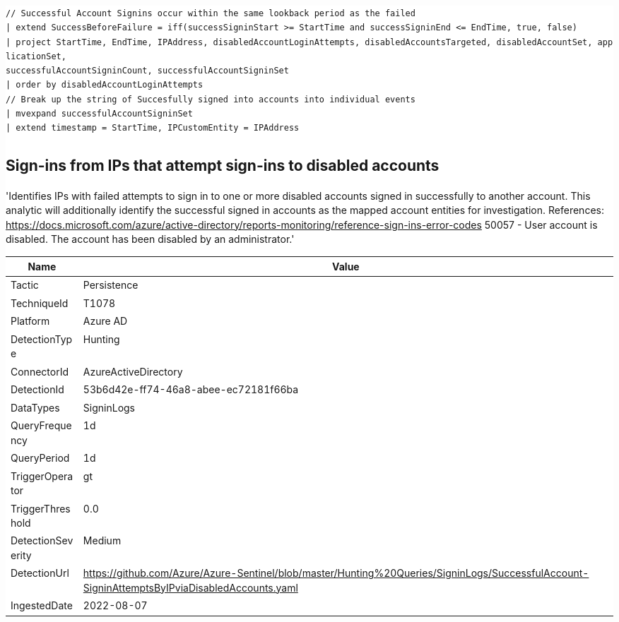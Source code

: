 ```kql
// Successful Account Signins occur within the same lookback period as the failed 
| extend SuccessBeforeFailure = iff(successSigninStart >= StartTime and successSigninEnd <= EndTime, true, false)  
| project StartTime, EndTime, IPAddress, disabledAccountLoginAttempts, disabledAccountsTargeted, disabledAccountSet, applicationSet, 
successfulAccountSigninCount, successfulAccountSigninSet
| order by disabledAccountLoginAttempts
// Break up the string of Succesfully signed into accounts into individual events
| mvexpand successfulAccountSigninSet
| extend timestamp = StartTime, IPCustomEntity = IPAddress

```

## Sign-ins from IPs that attempt sign-ins to disabled accounts

'Identifies IPs with failed attempts to sign in to one or more disabled accounts signed in successfully to another account.
This analytic will additionally identify the successful signed in accounts as the mapped account entities for investigation.
References: https://docs.microsoft.com/azure/active-directory/reports-monitoring/reference-sign-ins-error-codes
50057 - User account is disabled. The account has been disabled by an administrator.'

|Name | Value |
| --- | --- |
|Tactic | Persistence|
|TechniqueId | T1078|
|Platform | Azure AD|
|DetectionType | Hunting |
|ConnectorId | AzureActiveDirectory |
|DetectionId | 53b6d42e-ff74-46a8-abee-ec72181f66ba |
|DataTypes | SigninLogs |
|QueryFrequency | 1d |
|QueryPeriod | 1d |
|TriggerOperator | gt |
|TriggerThreshold | 0.0 |
|DetectionSeverity | Medium |
|DetectionUrl | https://github.com/Azure/Azure-Sentinel/blob/master/Hunting%20Queries/SigninLogs/SuccessfulAccount-SigninAttemptsByIPviaDisabledAccounts.yaml |
|IngestedDate | 2022-08-07 |
